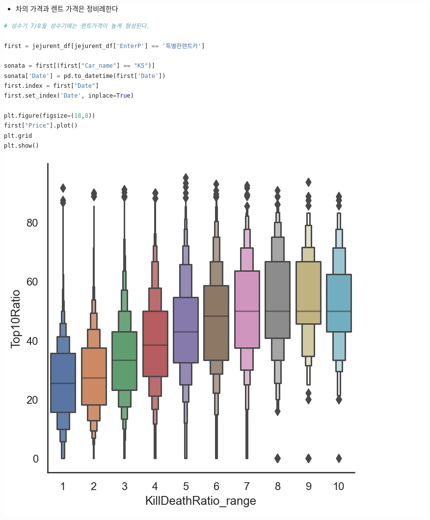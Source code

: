 - 차의 가격과 렌트 가격은 정비례한다


```python
# 성수기 7/8월 성수기에는 렌트가격이 높게 형성된다.

first = jejurent_df[jejurent_df['EnterP'] == '특별한렌트카']

sonata = first[(first["Car_name"] == "K5")]
sonata['Date'] = pd.to_datetime(first['Date'])
first.index = first["Date"]
first.set_index('Date', inplace=True)

plt.figure(figsize=(18,8))
first["Price"].plot()
plt.grid
plt.show()
```


    
![png](output_26_0.png)
    
